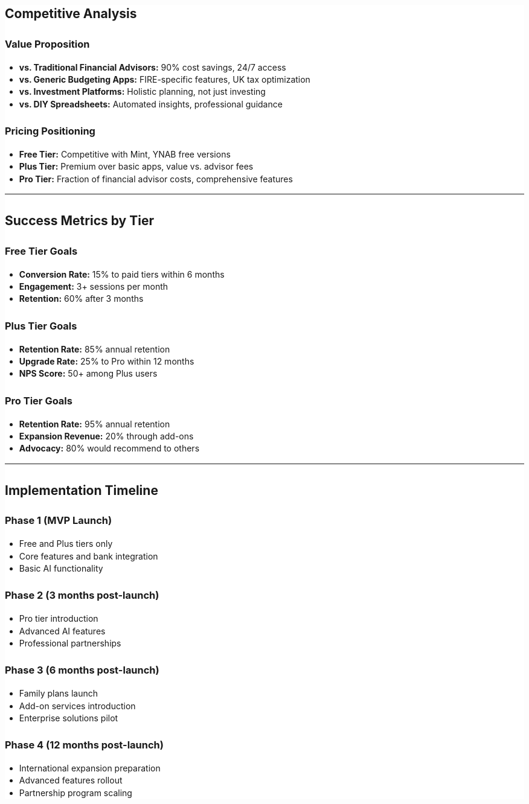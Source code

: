 
## Competitive Analysis

### Value Proposition
- **vs. Traditional Financial Advisors:** 90% cost savings, 24/7 access
- **vs. Generic Budgeting Apps:** FIRE-specific features, UK tax optimization
- **vs. Investment Platforms:** Holistic planning, not just investing
- **vs. DIY Spreadsheets:** Automated insights, professional guidance

### Pricing Positioning
- **Free Tier:** Competitive with Mint, YNAB free versions
- **Plus Tier:** Premium over basic apps, value vs. advisor fees
- **Pro Tier:** Fraction of financial advisor costs, comprehensive features

---

## Success Metrics by Tier

### Free Tier Goals
- **Conversion Rate:** 15% to paid tiers within 6 months
- **Engagement:** 3+ sessions per month
- **Retention:** 60% after 3 months

### Plus Tier Goals
- **Retention Rate:** 85% annual retention
- **Upgrade Rate:** 25% to Pro within 12 months
- **NPS Score:** 50+ among Plus users

### Pro Tier Goals
- **Retention Rate:** 95% annual retention
- **Expansion Revenue:** 20% through add-ons
- **Advocacy:** 80% would recommend to others

---

## Implementation Timeline

### Phase 1 (MVP Launch)
- Free and Plus tiers only
- Core features and bank integration
- Basic AI functionality

### Phase 2 (3 months post-launch)
- Pro tier introduction
- Advanced AI features
- Professional partnerships

### Phase 3 (6 months post-launch)
- Family plans launch
- Add-on services introduction
- Enterprise solutions pilot

### Phase 4 (12 months post-launch)
- International expansion preparation
- Advanced features rollout
- Partnership program scaling